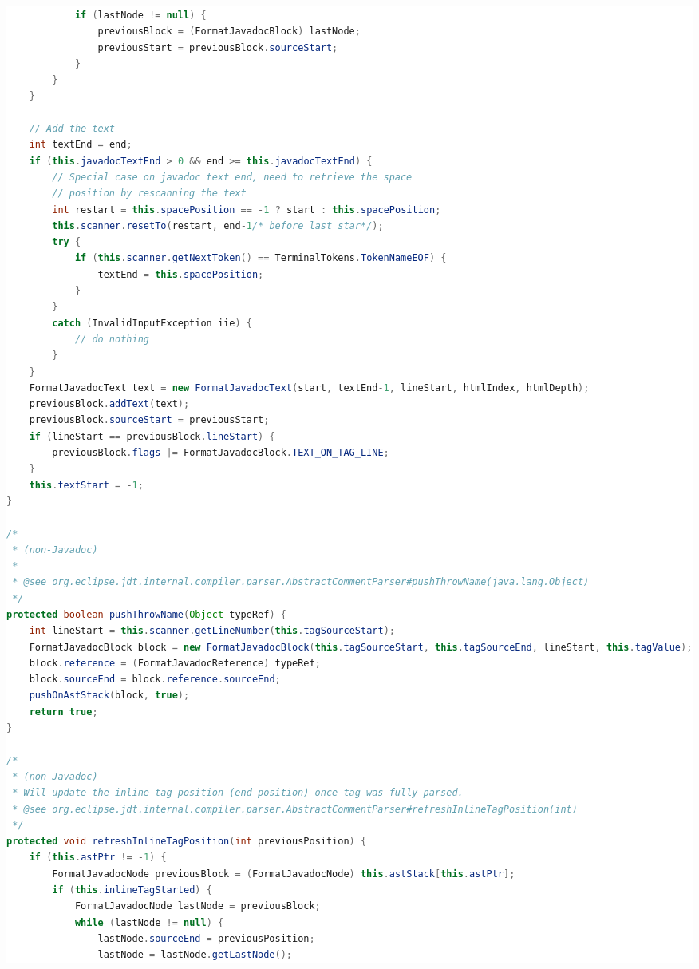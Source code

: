 ```java
			if (lastNode != null) {
				previousBlock = (FormatJavadocBlock) lastNode;
				previousStart = previousBlock.sourceStart;
			}
		}
	}

	// Add the text
	int textEnd = end;
	if (this.javadocTextEnd > 0 && end >= this.javadocTextEnd) {
		// Special case on javadoc text end, need to retrieve the space
		// position by rescanning the text
		int restart = this.spacePosition == -1 ? start : this.spacePosition;
		this.scanner.resetTo(restart, end-1/* before last star*/);
		try {
			if (this.scanner.getNextToken() == TerminalTokens.TokenNameEOF) {
				textEnd = this.spacePosition;
			}
		}
		catch (InvalidInputException iie) {
			// do nothing
		}
	}
	FormatJavadocText text = new FormatJavadocText(start, textEnd-1, lineStart, htmlIndex, htmlDepth);
	previousBlock.addText(text);
	previousBlock.sourceStart = previousStart;
	if (lineStart == previousBlock.lineStart) {
		previousBlock.flags |= FormatJavadocBlock.TEXT_ON_TAG_LINE;
	}
	this.textStart = -1;
}

/*
 * (non-Javadoc)
 * 
 * @see org.eclipse.jdt.internal.compiler.parser.AbstractCommentParser#pushThrowName(java.lang.Object)
 */
protected boolean pushThrowName(Object typeRef) {
	int lineStart = this.scanner.getLineNumber(this.tagSourceStart);
	FormatJavadocBlock block = new FormatJavadocBlock(this.tagSourceStart, this.tagSourceEnd, lineStart, this.tagValue);
	block.reference = (FormatJavadocReference) typeRef;
	block.sourceEnd = block.reference.sourceEnd;
	pushOnAstStack(block, true);
	return true;
}

/*
 * (non-Javadoc)
 * Will update the inline tag position (end position) once tag was fully parsed.
 * @see org.eclipse.jdt.internal.compiler.parser.AbstractCommentParser#refreshInlineTagPosition(int)
 */
protected void refreshInlineTagPosition(int previousPosition) {
	if (this.astPtr != -1) {
		FormatJavadocNode previousBlock = (FormatJavadocNode) this.astStack[this.astPtr];
		if (this.inlineTagStarted) {
			FormatJavadocNode lastNode = previousBlock;
			while (lastNode != null) {
				lastNode.sourceEnd = previousPosition;
				lastNode = lastNode.getLastNode();
```